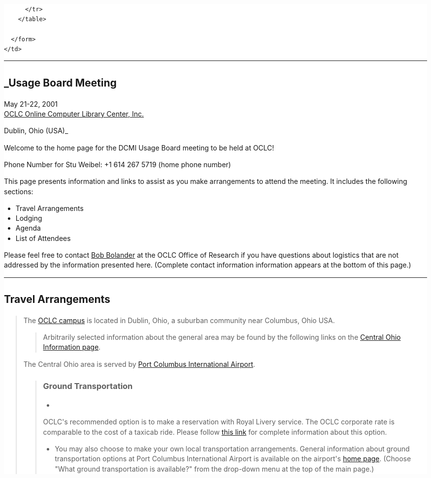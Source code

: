          </tr>
        </table>

      </form>
    </td>
  </tr>
</table>


* * *


## _Usage Board Meeting  

 May 21-22, 2001  
 [OCLC Online Computer
 Library Center, Inc.](http://www.oclc.org/home/)  

 Dublin, Ohio (USA)_  

Welcome to the home page for the DCMI Usage Board meeting to be held at OCLC!

Phone Number for Stu Weibel: +1 614 267 5719 (home phone number)

This page presents information and links to assist as you make arrangements 
 to attend the meeting. It includes the following sections:

- Travel Arrangements
- Lodging
- Agenda
- List of Attendees

Please feel free to contact [Bob Bolander](mailto:bolander@oclc.org) at the OCLC
 Office of Research if you have questions about logistics that
 are not addressed by the information presented here. (Complete
 contact information information appears at the bottom of this page.)

* * *

<a id="travel" name="travel"></a>

## Travel Arrangements
> The [OCLC campus](http://www.oclc.org/oclc/menu/to-airpt.htm) is located 
 in Dublin, Ohio, a suburban community near Columbus, Ohio USA.
> 
> > Arbitrarily selected information about the general area
 may be found by the following links on the [Central Ohio Information
 page](centralohioinfo.shtml).
> 
> The Central Ohio area is served by [Port
 Columbus International Airport](http://www.port-columbus.com/custom_code/frameset.cfm).
> 
> > ### Ground Transportation
> > 
> > - 
> > 
> > OCLC's recommended option is to make a reservation with Royal Livery 
 service. The OCLC corporate rate is comparable to the cost of a taxicab 
 ride. Please follow [this link](rlsinfo.shtml) for complete 
 information about this option.
> > 
> > - You may also choose to make your own local transportation arrangements. 
 General information about ground transportation options at Port Columbus 
 International Airport is available on the airport's [home page](http://www.port-columbus.com/custom_code/frameset.cfm). 
 (Choose "What ground transportation is available?" from the drop-down 
 menu at the top of the main page.)
> 